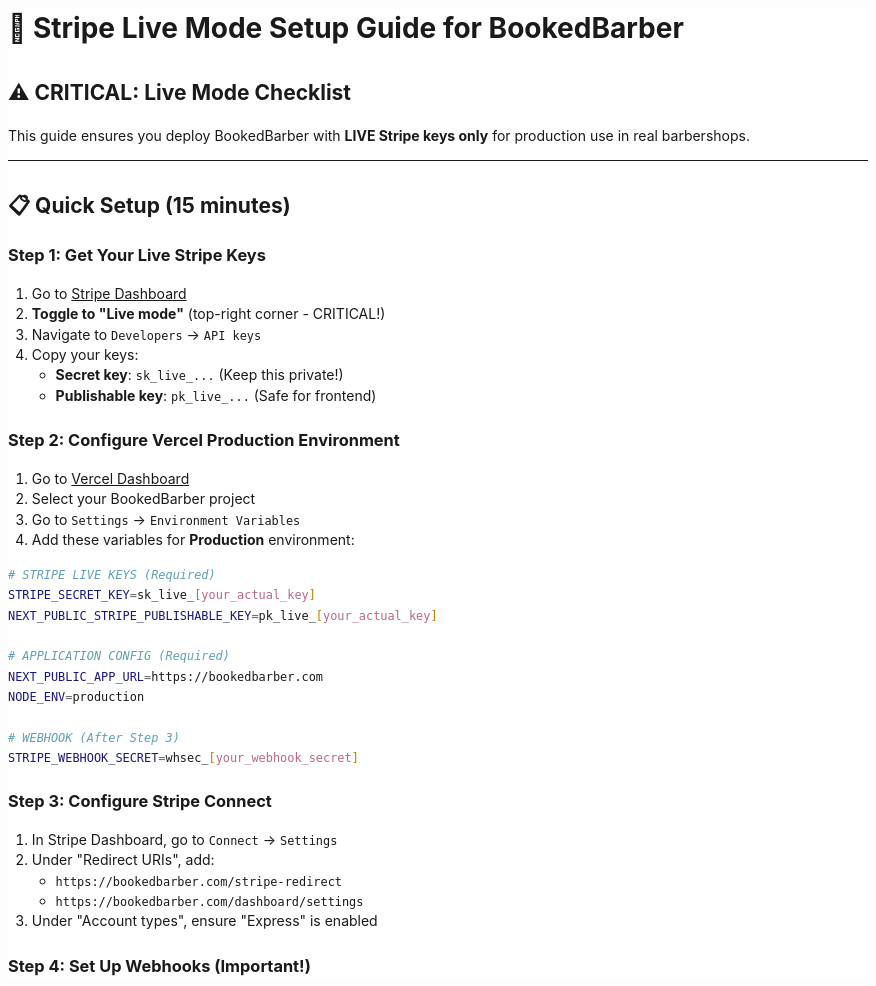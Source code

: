 # 🔐 Stripe Live Mode Setup Guide for BookedBarber

## ⚠️ CRITICAL: Live Mode Checklist

This guide ensures you deploy BookedBarber with **LIVE Stripe keys only** for production use in real barbershops.

---

## 📋 Quick Setup (15 minutes)

### Step 1: Get Your Live Stripe Keys

1. Go to [Stripe Dashboard](https://dashboard.stripe.com)
2. **Toggle to "Live mode"** (top-right corner - CRITICAL!)
3. Navigate to `Developers` → `API keys`
4. Copy your keys:
   - **Secret key**: `sk_live_...` (Keep this private!)
   - **Publishable key**: `pk_live_...` (Safe for frontend)

### Step 2: Configure Vercel Production Environment

1. Go to [Vercel Dashboard](https://vercel.com/dashboard)
2. Select your BookedBarber project
3. Go to `Settings` → `Environment Variables`
4. Add these variables for **Production** environment:

```bash
# STRIPE LIVE KEYS (Required)
STRIPE_SECRET_KEY=sk_live_[your_actual_key]
NEXT_PUBLIC_STRIPE_PUBLISHABLE_KEY=pk_live_[your_actual_key]

# APPLICATION CONFIG (Required)
NEXT_PUBLIC_APP_URL=https://bookedbarber.com
NODE_ENV=production

# WEBHOOK (After Step 3)
STRIPE_WEBHOOK_SECRET=whsec_[your_webhook_secret]
```

### Step 3: Configure Stripe Connect

1. In Stripe Dashboard, go to `Connect` → `Settings`
2. Under "Redirect URIs", add:
   - `https://bookedbarber.com/stripe-redirect`
   - `https://bookedbarber.com/dashboard/settings`
3. Under "Account types", ensure "Express" is enabled

### Step 4: Set Up Webhooks (Important!)
